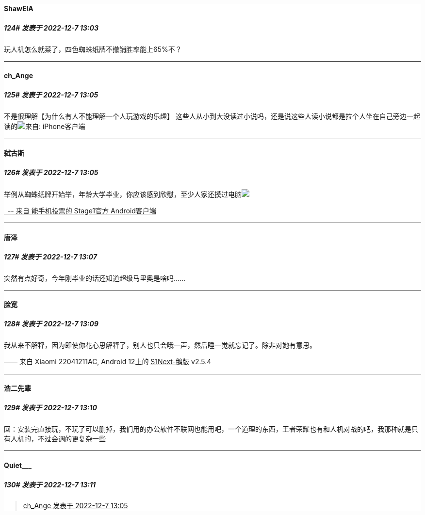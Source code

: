 ####  ShawElA  
##### 124#       发表于 2022-12-7 13:03

玩人机怎么就菜了，四色蜘蛛纸牌不撤销胜率能上65%不？

*****

####  ch_Ange  
##### 125#       发表于 2022-12-7 13:05

不是很理解【为什么有人不能理解一个人玩游戏的乐趣】
这些人从小到大没读过小说吗，还是说这些人读小说都是拉个人坐在自己旁边一起读的<img src="https://static.saraba1st.com/image/smiley/face2017/067.png" referrerpolicy="no-referrer">来自: iPhone客户端

*****

####  弑古斯  
##### 126#       发表于 2022-12-7 13:05

举例从蜘蛛纸牌开始举，年龄大学毕业，你应该感到欣慰，至少人家还摸过电脑<img src="https://static.saraba1st.com/image/smiley/face2017/064.png" referrerpolicy="no-referrer">

[  -- 来自 能手机投票的 Stage1官方 Android客户端](https://www.coolapk.com/apk/140634)

*****

####  唐泽  
##### 127#       发表于 2022-12-7 13:07

突然有点好奇，今年刚毕业的话还知道超级马里奥是啥吗……

*****

####  脸宽  
##### 128#       发表于 2022-12-7 13:09

我从来不解释，因为即使你花心思解释了，别人也只会哦一声，然后睡一觉就忘记了。除非对她有意思。

—— 来自 Xiaomi 22041211AC, Android 12上的 [S1Next-鹅版](https://github.com/ykrank/S1-Next/releases) v2.5.4

*****

####  浩二先辈  
##### 129#       发表于 2022-12-7 13:10

回：安装完直接玩，不玩了可以删掉，我们用的办公软件不联网也能用吧，一个道理的东西，王者荣耀也有和人机对战的吧，我那种就是只有人机的，不过会调的更复杂一些

*****

####  Quiet___  
##### 130#       发表于 2022-12-7 13:11

<blockquote><a href="httphttps://bbs.saraba1st.com/2b/forum.php?mod=redirect&amp;goto=findpost&amp;pid=58813637&amp;ptid=2108693" target="_blank">ch_Ange 发表于 2022-12-7 13:05</a>
